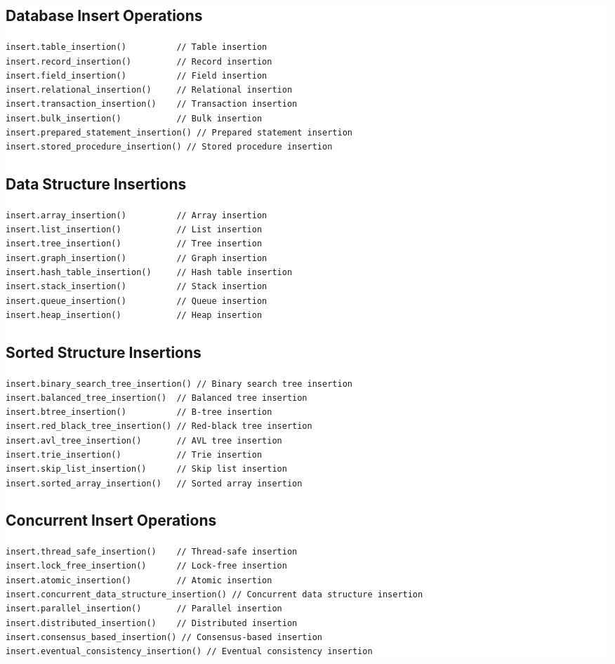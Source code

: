 ## Database Insert Operations

```hyphos
insert.table_insertion()          // Table insertion
insert.record_insertion()         // Record insertion
insert.field_insertion()          // Field insertion
insert.relational_insertion()     // Relational insertion
insert.transaction_insertion()    // Transaction insertion
insert.bulk_insertion()           // Bulk insertion
insert.prepared_statement_insertion() // Prepared statement insertion
insert.stored_procedure_insertion() // Stored procedure insertion
```

## Data Structure Insertions

```hyphos
insert.array_insertion()          // Array insertion
insert.list_insertion()           // List insertion
insert.tree_insertion()           // Tree insertion
insert.graph_insertion()          // Graph insertion
insert.hash_table_insertion()     // Hash table insertion
insert.stack_insertion()          // Stack insertion
insert.queue_insertion()          // Queue insertion
insert.heap_insertion()           // Heap insertion
```

## Sorted Structure Insertions

```hyphos
insert.binary_search_tree_insertion() // Binary search tree insertion
insert.balanced_tree_insertion()  // Balanced tree insertion
insert.btree_insertion()          // B-tree insertion
insert.red_black_tree_insertion() // Red-black tree insertion
insert.avl_tree_insertion()       // AVL tree insertion
insert.trie_insertion()           // Trie insertion
insert.skip_list_insertion()      // Skip list insertion
insert.sorted_array_insertion()   // Sorted array insertion
```

## Concurrent Insert Operations

```hyphos
insert.thread_safe_insertion()    // Thread-safe insertion
insert.lock_free_insertion()      // Lock-free insertion
insert.atomic_insertion()         // Atomic insertion
insert.concurrent_data_structure_insertion() // Concurrent data structure insertion
insert.parallel_insertion()       // Parallel insertion
insert.distributed_insertion()    // Distributed insertion
insert.consensus_based_insertion() // Consensus-based insertion
insert.eventual_consistency_insertion() // Eventual consistency insertion
```
